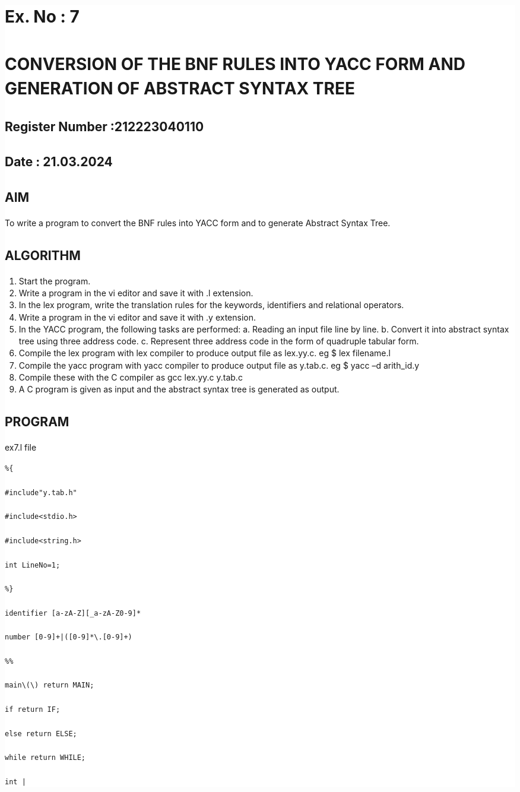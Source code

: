 # Ex. No : 7	
# CONVERSION OF THE BNF RULES INTO YACC FORM AND GENERATION OF ABSTRACT SYNTAX TREE
## Register Number :212223040110
## Date : 21.03.2024

## AIM   
To write a program to convert the BNF rules into YACC form and to generate Abstract Syntax Tree.

## ALGORITHM
1.	Start the program.
2.	Write a program in the vi editor and save it with .l extension.
3.	In the lex program, write the translation rules for the keywords, identifiers and relational operators.
4.	Write a program in the vi editor and save it with .y extension.
5.	In the YACC program, the following tasks are performed:
    a.	Reading an input file line by line.
    b.	Convert it into abstract syntax tree using three address code.
    c.	Represent three address code in the form of quadruple tabular form.
6.	Compile the lex program with lex compiler to produce output file as lex.yy.c. eg $ lex filename.l
7.	Compile the yacc program with yacc compiler to produce output file as y.tab.c. eg $ yacc –d arith_id.y
8.	Compile these with the C compiler as gcc lex.yy.c y.tab.c
9.	A C program is given as input and the abstract syntax tree is generated as output.

## PROGRAM

ex7.l file
```
%{

#include"y.tab.h"

#include<stdio.h>

#include<string.h>

int LineNo=1;

%}

identifier [a-zA-Z][_a-zA-Z0-9]*

number [0-9]+|([0-9]*\.[0-9]+)

%%

main\(\) return MAIN;

if return IF;

else return ELSE;

while return WHILE;

int |
```